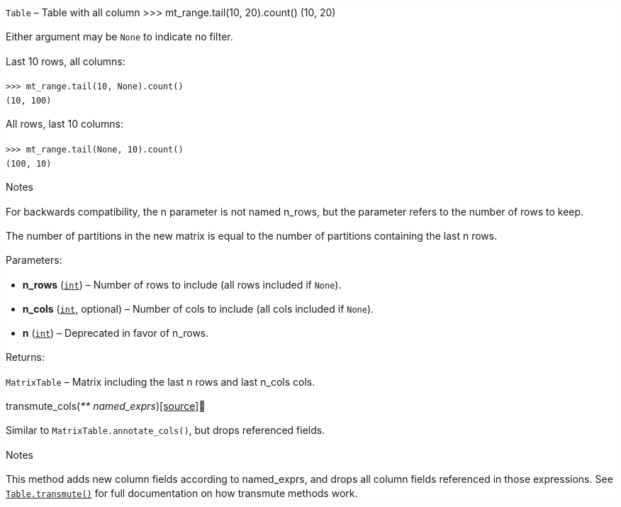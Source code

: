 ```Table``` – Table with all column
    >>> mt_range.tail(10, 20).count()
    (10, 20)
    

Either argument may be `None` to indicate no filter.

Last 10 rows, all columns:

    
    
    >>> mt_range.tail(10, None).count()
    (10, 100)
    

All rows, last 10 columns:

    
    
    >>> mt_range.tail(None, 10).count()
    (100, 10)
    

Notes

For backwards compatibility, the n parameter is not named n_rows, but the
parameter refers to the number of rows to keep.

The number of partitions in the new matrix is equal to the number of
partitions containing the last n rows.

Parameters:

    

  * **n_rows** ([`int`](https://docs.python.org/3.9/library/functions.html#int "\(in Python v3.9\)")) – Number of rows to include (all rows included if `None`).

  * **n_cols** ([`int`](https://docs.python.org/3.9/library/functions.html#int "\(in Python v3.9\)"), optional) – Number of cols to include (all cols included if `None`).

  * **n** ([`int`](https://docs.python.org/3.9/library/functions.html#int "\(in Python v3.9\)")) – Deprecated in favor of n_rows.

Returns:

    

`MatrixTable` – Matrix including the last n rows and last n_cols cols.

transmute_cols(_**
named_exprs_)[[source]](_modules/hail/matrixtable.html#MatrixTable.transmute_cols)

    

Similar to `MatrixTable.annotate_cols()`, but drops referenced fields.

Notes

This method adds new column fields according to named_exprs, and drops all
column fields referenced in those expressions. See
[`Table.transmute()`](hail.Table.html#hail.Table.transmute
"hail.Table.transmute") for full documentation on how transmute methods work.

```
